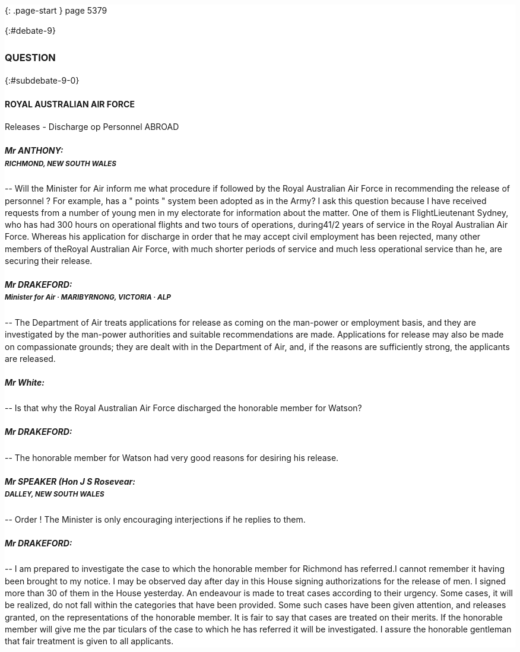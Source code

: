 {: .page-start }
page 5379

{:#debate-9}
### QUESTION

{:#subdebate-9-0}
#### ROYAL AUSTRALIAN AIR FORCE

Releases - Discharge op Personnel ABROAD 

##### Mr ANTHONY:<br><small class="text-muted">RICHMOND, NEW SOUTH WALES</small>

-- Will the Minister for Air inform me what procedure if followed by the Royal Australian Air Force in recommending the release of  personnel ? For example, has a " points " system been adopted as in the Army? I ask this question because I have received requests from a number of young men in my electorate for information about the matter. One of them is FlightLieutenant Sydney, who has had 300 hours on operational flights and two tours of operations, during41/2 years of service in the Royal Australian Air Force. Whereas his application for discharge in order that he may accept civil employment has been rejected, many other members of theRoyal Australian Air Force, with much shorter periods of service and much less operational service than he, are securing their release. 

##### Mr DRAKEFORD:<br><small class="text-muted">Minister for Air &middot; MARIBYRNONG, VICTORIA &middot; ALP</small>

-- The Department of Air treats applications for release as coming on the man-power or employment basis, and they are investigated by the man-power authorities and suitable recommendations are made. Applications for release may also be made on compassionate grounds; they are dealt with in the Department of Air, and, if the reasons are sufficiently strong, the applicants are released. 

##### Mr White:

--  Is that why the Royal Australian Air Force discharged the honorable member for Watson? 

##### Mr DRAKEFORD:

-- The honorable member for Watson had very  good  reasons for desiring his release. 

##### Mr SPEAKER (Hon J S Rosevear:<br><small class="text-muted">DALLEY, NEW SOUTH WALES</small>

-- Order ! The Minister is only encouraging interjections if he replies to them. 

##### Mr DRAKEFORD:

-- I am prepared to investigate the case to which the honorable member for Richmond has referred.I cannot remember it having been brought to my notice. I may be observed day after day in this House signing authorizations for the release of men. I signed more than 30 of them in the House yesterday. An endeavour is made to treat cases according to their urgency. Some cases, it will be realized, do not fall within the categories that have been provided. Some such cases have been given attention, and releases granted, on the representations of the honorable member. It is fair to say that cases are treated on their merits. If the honorable member will give me the par ticulars of the case to which he has referred it will be investigated. I assure the honorable gentleman that fair treatment is given to all applicants. 
